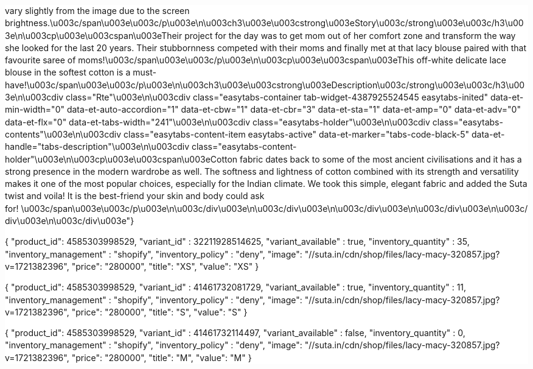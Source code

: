 vary slightly from the image due to the screen brightness.\u003c\/span\u003e\u003c\/p\u003e\n\u003ch3\u003e\u003cstrong\u003eStory\u003c\/strong\u003e\u003c\/h3\u003e\n\u003cp\u003e\u003cspan\u003eTheir project for the day was to get mom out of her comfort zone and transform the way she looked for the last 20 years. Their stubbornness competed with their moms and finally met at that lacy blouse paired with that favourite saree of moms!\u003c\/span\u003e\u003c\/p\u003e\n\u003cp\u003e\u003cspan\u003eThis off-white delicate lace blouse in the softest cotton is a must-have!\u003c\/span\u003e\u003c\/p\u003e\n\u003ch3\u003e\u003cstrong\u003eDescription\u003c\/strong\u003e\u003c\/h3\u003e\n\u003cdiv class=\"Rte\"\u003e\n\u003cdiv class=\"easytabs-container tab-widget-4387925524545 easytabs-inited\" data-et-min-width=\"0\" data-et-auto-accordion=\"1\" data-et-cbw=\"1\" data-et-cbr=\"3\" data-et-sta=\"1\" data-et-amp=\"0\" data-et-adv=\"0\" data-et-flx=\"0\" data-et-tabs-width=\"241\"\u003e\n\u003cdiv class=\"easytabs-holder\"\u003e\n\u003cdiv class=\"easytabs-contents\"\u003e\n\u003cdiv class=\"easytabs-content-item easytabs-active\" data-et-marker=\"tabs-code-black-5\" data-et-handle=\"tabs-description\"\u003e\n\u003cdiv class=\"easytabs-content-holder\"\u003e\n\u003cp\u003e\u003cspan\u003eCotton fabric dates back to some of the most ancient civilisations and it has a strong presence in the modern wardrobe as well. The softness and lightness of cotton combined with its strength and versatility makes it one of the most popular choices, especially for the Indian climate. We took this simple, elegant fabric and added the Suta twist and voila! It is the best-friend your skin and body could ask for! \u003c\/span\u003e\u003c\/p\u003e\n\u003c\/div\u003e\n\u003c\/div\u003e\n\u003c\/div\u003e\n\u003c\/div\u003e\n\u003c\/div\u003e\n\u003c\/div\u003e"}

{
            "product_id": 4585303998529,
            "variant_id" : 32211928514625,
            "variant_available" : true,
            "inventory_quantity" : 35,
            "inventory_management" : "shopify",
            "inventory_policy" : "deny",
            "image": "//suta.in/cdn/shop/files/lacy-macy-320857.jpg?v=1721382396",
            "price": "280000",
            "title": "XS",
            "value": "XS"
          }

{
            "product_id": 4585303998529,
            "variant_id" : 41461732081729,
            "variant_available" : true,
            "inventory_quantity" : 11,
            "inventory_management" : "shopify",
            "inventory_policy" : "deny",
            "image": "//suta.in/cdn/shop/files/lacy-macy-320857.jpg?v=1721382396",
            "price": "280000",
            "title": "S",
            "value": "S"
          }

{
            "product_id": 4585303998529,
            "variant_id" : 41461732114497,
            "variant_available" : false,
            "inventory_quantity" : 0,
            "inventory_management" : "shopify",
            "inventory_policy" : "deny",
            "image": "//suta.in/cdn/shop/files/lacy-macy-320857.jpg?v=1721382396",
            "price": "280000",
            "title": "M",
            "value": "M"
          }

